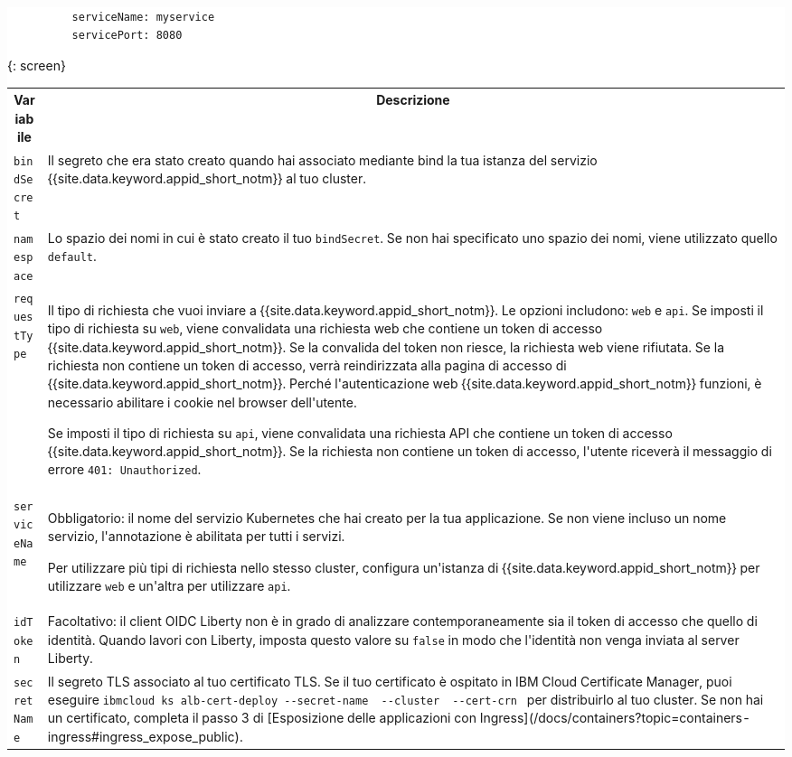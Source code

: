   ```
            serviceName: myservice
            servicePort: 8080
  ```
  {: screen}

  <table>
    <tr>
      <th>Variabile</th>
      <th>Descrizione</th>
    </tr>
    <tr>
      <td><code>bindSecret</code></td>
      <td>Il segreto che era stato creato quando hai associato mediante bind la tua istanza del servizio {{site.data.keyword.appid_short_notm}} al tuo cluster.</td>
    </tr>
    <tr>
      <td><code>namespace</code></td>
      <td>Lo spazio dei nomi in cui è stato creato il tuo <code>bindSecret</code>. Se non hai specificato uno spazio dei nomi, viene utilizzato quello <code>default</code>.</td>
    </tr>
    <tr>
      <td><code>requestType</code></td>
      <td><p>Il tipo di richiesta che vuoi inviare a {{site.data.keyword.appid_short_notm}}. Le opzioni includono: <code>web</code> e <code>api</code>. Se imposti il tipo di richiesta su <code>web</code>, viene convalidata una richiesta web che contiene un token di accesso {{site.data.keyword.appid_short_notm}}. Se la convalida del token non riesce, la richiesta web viene rifiutata. Se la richiesta non contiene un token di accesso, verrà reindirizzata alla pagina di accesso di {{site.data.keyword.appid_short_notm}}. Perché l'autenticazione web {{site.data.keyword.appid_short_notm}} funzioni, è necessario abilitare i cookie nel browser dell'utente.</p><p>Se imposti il tipo di richiesta su <code>api</code>, viene convalidata una richiesta API che contiene un token di accesso {{site.data.keyword.appid_short_notm}}. Se la richiesta non contiene un token di accesso, l'utente riceverà il messaggio di errore <code>401: Unauthorized</code>.</p></td>
    </tr>
    <tr>
      <td><code>serviceName</code></td>
      <td><p>Obbligatorio: il nome del servizio Kubernetes che hai creato per la tua applicazione. Se non viene incluso un nome servizio, l'annotazione è abilitata per tutti i servizi.</p> <p>Per utilizzare più tipi di richiesta nello stesso cluster, configura un'istanza di {{site.data.keyword.appid_short_notm}} per utilizzare <code>web</code> e un'altra per utilizzare <code>api</code>.</p></td>
    </tr>
    <tr>
      <td><code>idToken</code></td>
      <td>Facoltativo: il client OIDC Liberty non è in grado di analizzare contemporaneamente sia il token di accesso che quello di identità. Quando lavori con Liberty, imposta questo valore su <code>false</code> in modo che l'identità non venga inviata al server Liberty.</td>
    </tr>
    <tr>
      <td><code>secretName</code></td>
      <td>Il segreto TLS associato al tuo certificato TLS. Se il tuo certificato è ospitato in IBM Cloud Certificate Manager, puoi eseguire <code>ibmcloud ks alb-cert-deploy --secret-name <secret_name> --cluster <cluster_name_or_ID> --cert-crn <certificate_crn></code> per distribuirlo al tuo cluster. Se non hai un certificato, completa il passo 3 di [Esposizione delle applicazioni con Ingress](/docs/containers?topic=containers-ingress#ingress_expose_public).</td>
    </tr>
  </table>
